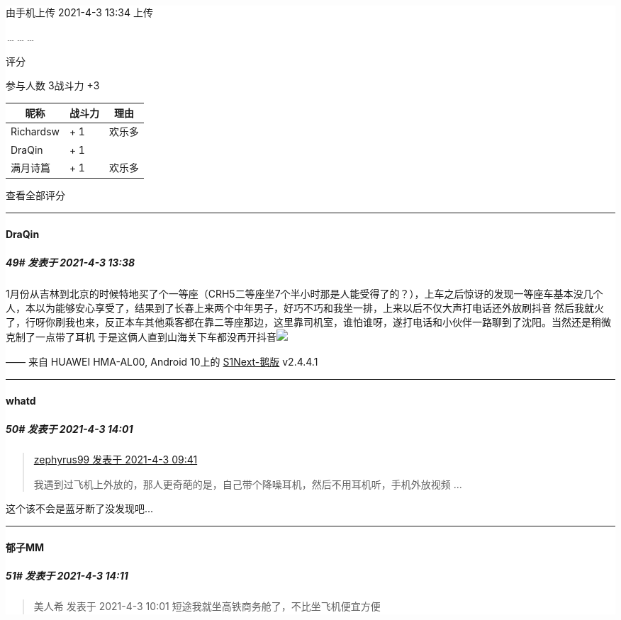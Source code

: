 由手机上传
2021-4-3 13:34 上传


﹍﹍﹍

评分


 参与人数 3战斗力 +3

|昵称|战斗力|理由|
|----|---|---|
| Richardsw| + 1|欢乐多|
| DraQin| + 1||
| 满月诗篇| + 1|欢乐多|


查看全部评分


-----

####  DraQin  
##### 49#       发表于 2021-4-3 13:38


1月份从吉林到北京的时候特地买了个一等座（CRH5二等座坐7个半小时那是人能受得了的？），上车之后惊讶的发现一等座车基本没几个人，本以为能够安心享受了，结果到了长春上来两个中年男子，好巧不巧和我坐一排，上来以后不仅大声打电话还外放刷抖音
然后我就火了，行呀你刷我也来，反正本车其他乘客都在靠二等座那边，这里靠司机室，谁怕谁呀，遂打电话和小伙伴一路聊到了沈阳。当然还是稍微克制了一点带了耳机
于是这俩人直到山海关下车都没再开抖音<img src="https://static.saraba1st.com/image/smiley/face2017/245.png" referrerpolicy="no-referrer">

—— 来自 HUAWEI HMA-AL00, Android 10上的 [S1Next-鹅版](https://github.com/ykrank/S1-Next/releases) v2.4.4.1


-----

####  whatd  
##### 50#       发表于 2021-4-3 14:01


<blockquote><a href="httphttps://bbs.saraba1st.com/2b/forum.php?mod=redirect&amp;goto=findpost&amp;pid=50818042&amp;ptid=1996930" target="_blank">zephyrus99 发表于 2021-4-3 09:41</a>

我遇到过飞机上外放的，那人更奇葩的是，自己带个降噪耳机，然后不用耳机听，手机外放视频 ...</blockquote>
这个该不会是蓝牙断了没发现吧...


-----

####  郁子MM  
##### 51#       发表于 2021-4-3 14:11


<blockquote>美人希 发表于 2021-4-3 10:01
短途我就坐高铁商务舱了，不比坐飞机便宜方便
